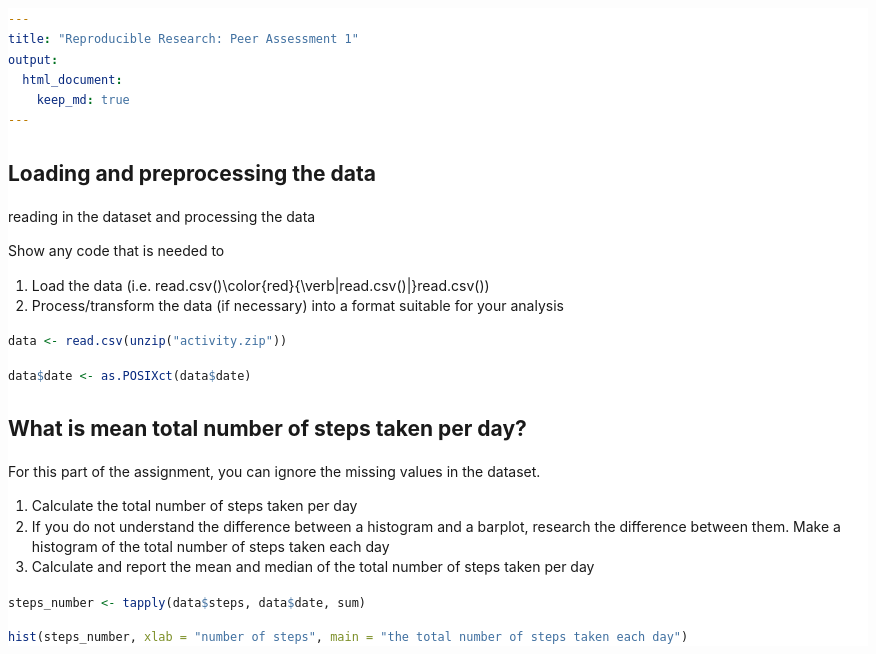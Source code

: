 ```yaml
---
title: "Reproducible Research: Peer Assessment 1"
output: 
  html_document:
    keep_md: true
---
```



## Loading and preprocessing the data

reading in the dataset and processing the data

Show any code that is needed to

1. Load the data (i.e. read.csv()\color{red}{\verb|read.csv()|}read.csv())
2. Process/transform the data (if necessary) into a format suitable for your analysis
    

```r
data <- read.csv(unzip("activity.zip"))
```


```r
data$date <- as.POSIXct(data$date)
```


## What is mean total number of steps taken per day?
For this part of the assignment, you can ignore the missing values in the dataset.

1. Calculate the total number of steps taken per day
2. If you do not understand the difference between a histogram and a barplot, research the difference between them. Make a histogram of the total number of steps taken each day
3. Calculate and report the mean and median of the total number of steps taken per day
    
    

```r
steps_number <- tapply(data$steps, data$date, sum)
```


```r
hist(steps_number, xlab = "number of steps", main = "the total number of steps taken each day")
```
